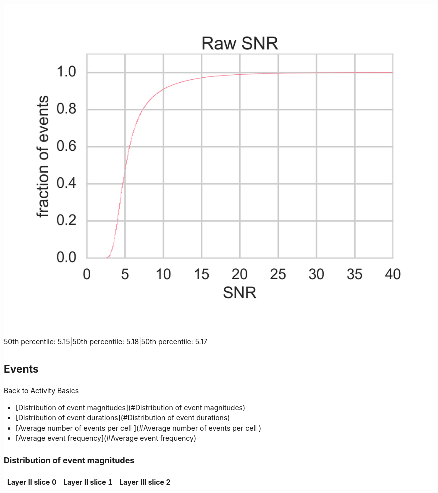 <img src="https://raw.githubusercontent.com/stanlp86/myPiriform/f56f0ab23505018769da47f139557eec3648719e/notebooks/qc/sp022817a/SNR_slice_5.png"/>
50th percentile: 5.15|50th percentile: 5.18|50th percentile: 5.17

<a id='Events'></a>
## Events
[Back to Activity Basics](#Activity)

   - [Distribution of event magnitudes](#Distribution of event magnitudes)
   - [Distribution of event durations](#Distribution of event durations)
   - [Average number of events per cell ](#Average number of events per cell )
   - [Average event frequency](#Average event frequency)  

<a id='Distribution of event magnitudes'></a>
### Distribution of event magnitudes


Layer II slice 0|Layer II slice 1|Layer III slice 2
:---:|:---:|:---: